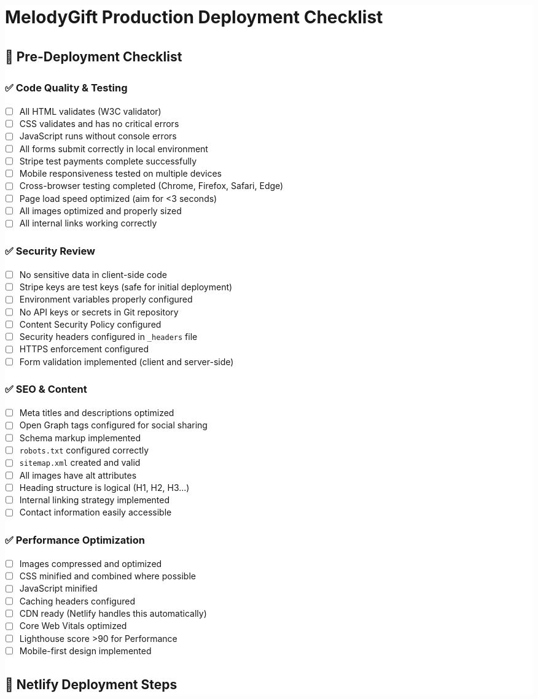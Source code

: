 # MelodyGift Production Deployment Checklist

## 🎯 Pre-Deployment Checklist

### ✅ Code Quality & Testing
- [ ] All HTML validates (W3C validator)
- [ ] CSS validates and has no critical errors
- [ ] JavaScript runs without console errors
- [ ] All forms submit correctly in local environment
- [ ] Stripe test payments complete successfully
- [ ] Mobile responsiveness tested on multiple devices
- [ ] Cross-browser testing completed (Chrome, Firefox, Safari, Edge)
- [ ] Page load speed optimized (aim for <3 seconds)
- [ ] All images optimized and properly sized
- [ ] All internal links working correctly

### ✅ Security Review
- [ ] No sensitive data in client-side code
- [ ] Stripe keys are test keys (safe for initial deployment)
- [ ] Environment variables properly configured
- [ ] No API keys or secrets in Git repository
- [ ] Content Security Policy configured
- [ ] Security headers configured in `_headers` file
- [ ] HTTPS enforcement configured
- [ ] Form validation implemented (client and server-side)

### ✅ SEO & Content
- [ ] Meta titles and descriptions optimized
- [ ] Open Graph tags configured for social sharing
- [ ] Schema markup implemented
- [ ] `robots.txt` configured correctly
- [ ] `sitemap.xml` created and valid
- [ ] All images have alt attributes
- [ ] Heading structure is logical (H1, H2, H3...)
- [ ] Internal linking strategy implemented
- [ ] Contact information easily accessible

### ✅ Performance Optimization
- [ ] Images compressed and optimized
- [ ] CSS minified and combined where possible
- [ ] JavaScript minified
- [ ] Caching headers configured
- [ ] CDN ready (Netlify handles this automatically)
- [ ] Core Web Vitals optimized
- [ ] Lighthouse score >90 for Performance
- [ ] Mobile-first design implemented

## 🚀 Netlify Deployment Steps
